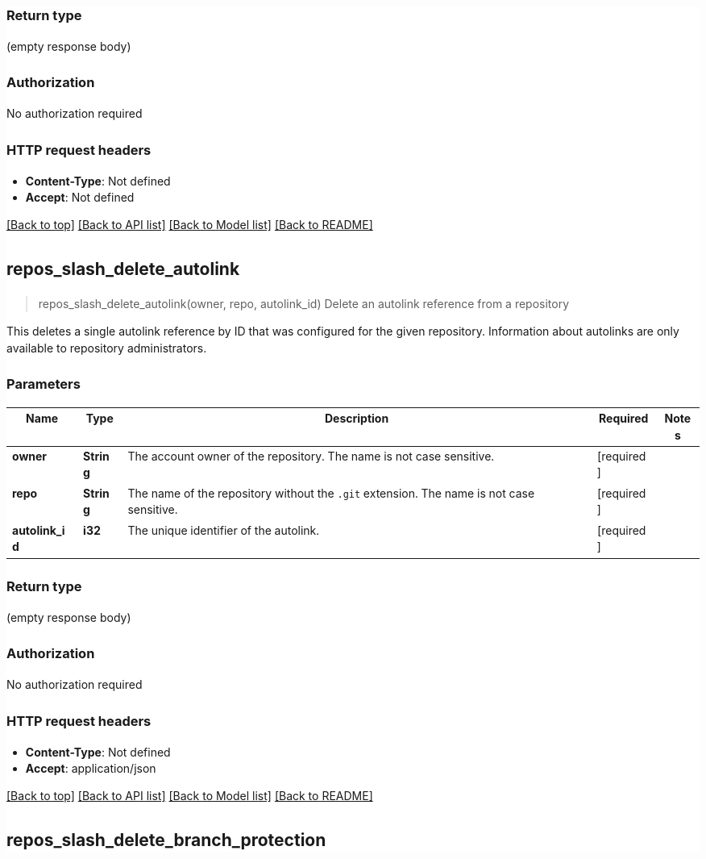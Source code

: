 ### Return type

 (empty response body)

### Authorization

No authorization required

### HTTP request headers

- **Content-Type**: Not defined
- **Accept**: Not defined

[[Back to top]](#) [[Back to API list]](../README.md#documentation-for-api-endpoints) [[Back to Model list]](../README.md#documentation-for-models) [[Back to README]](../README.md)


## repos_slash_delete_autolink

> repos_slash_delete_autolink(owner, repo, autolink_id)
Delete an autolink reference from a repository

This deletes a single autolink reference by ID that was configured for the given repository.  Information about autolinks are only available to repository administrators.

### Parameters


Name | Type | Description  | Required | Notes
------------- | ------------- | ------------- | ------------- | -------------
**owner** | **String** | The account owner of the repository. The name is not case sensitive. | [required] |
**repo** | **String** | The name of the repository without the `.git` extension. The name is not case sensitive. | [required] |
**autolink_id** | **i32** | The unique identifier of the autolink. | [required] |

### Return type

 (empty response body)

### Authorization

No authorization required

### HTTP request headers

- **Content-Type**: Not defined
- **Accept**: application/json

[[Back to top]](#) [[Back to API list]](../README.md#documentation-for-api-endpoints) [[Back to Model list]](../README.md#documentation-for-models) [[Back to README]](../README.md)


## repos_slash_delete_branch_protection
